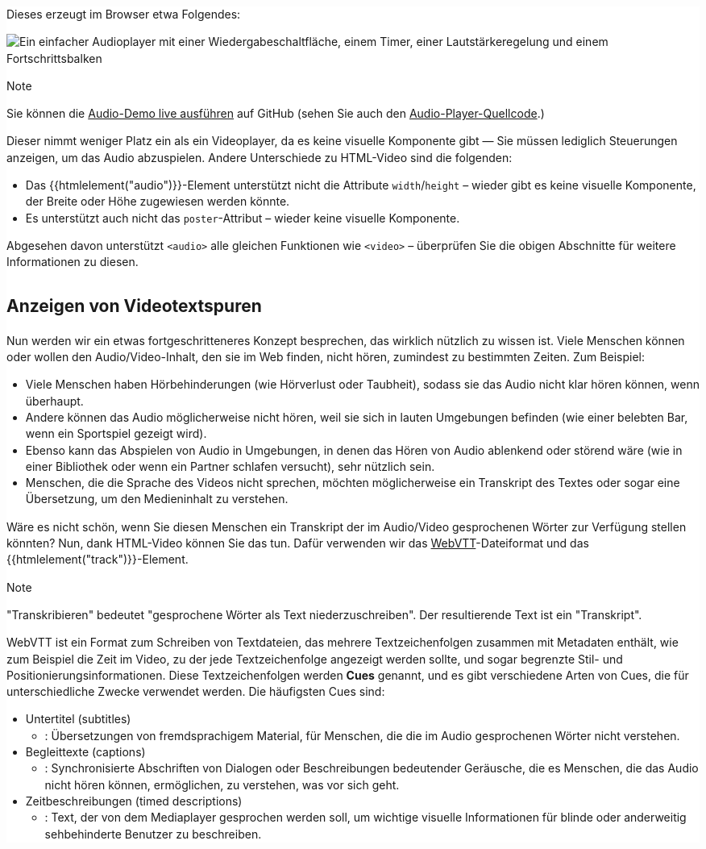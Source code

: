 Dieses erzeugt im Browser etwa Folgendes:

![Ein einfacher Audioplayer mit einer Wiedergabeschaltfläche, einem Timer, einer Lautstärkeregelung und einem Fortschrittsbalken](audio-player.png)

> [!NOTE]
> Sie können die [Audio-Demo live ausführen](https://mdn.github.io/learning-area/html/multimedia-and-embedding/video-and-audio-content/multiple-audio-formats.html) auf GitHub (sehen Sie auch den [Audio-Player-Quellcode](https://github.com/mdn/learning-area/blob/main/html/multimedia-and-embedding/video-and-audio-content/multiple-audio-formats.html).)

Dieser nimmt weniger Platz ein als ein Videoplayer, da es keine visuelle Komponente gibt — Sie müssen lediglich Steuerungen anzeigen, um das Audio abzuspielen. Andere Unterschiede zu HTML-Video sind die folgenden:

- Das {{htmlelement("audio")}}-Element unterstützt nicht die Attribute `width`/`height` – wieder gibt es keine visuelle Komponente, der Breite oder Höhe zugewiesen werden könnte.
- Es unterstützt auch nicht das `poster`-Attribut – wieder keine visuelle Komponente.

Abgesehen davon unterstützt `<audio>` alle gleichen Funktionen wie `<video>` – überprüfen Sie die obigen Abschnitte für weitere Informationen zu diesen.

## Anzeigen von Videotextspuren

Nun werden wir ein etwas fortgeschritteneres Konzept besprechen, das wirklich nützlich zu wissen ist. Viele Menschen können oder wollen den Audio/Video-Inhalt, den sie im Web finden, nicht hören, zumindest zu bestimmten Zeiten. Zum Beispiel:

- Viele Menschen haben Hörbehinderungen (wie Hörverlust oder Taubheit), sodass sie das Audio nicht klar hören können, wenn überhaupt.
- Andere können das Audio möglicherweise nicht hören, weil sie sich in lauten Umgebungen befinden (wie einer belebten Bar, wenn ein Sportspiel gezeigt wird).
- Ebenso kann das Abspielen von Audio in Umgebungen, in denen das Hören von Audio ablenkend oder störend wäre (wie in einer Bibliothek oder wenn ein Partner schlafen versucht), sehr nützlich sein.
- Menschen, die die Sprache des Videos nicht sprechen, möchten möglicherweise ein Transkript des Textes oder sogar eine Übersetzung, um den Medieninhalt zu verstehen.

Wäre es nicht schön, wenn Sie diesen Menschen ein Transkript der im Audio/Video gesprochenen Wörter zur Verfügung stellen könnten? Nun, dank HTML-Video können Sie das tun. Dafür verwenden wir das [WebVTT](/de/docs/Web/API/WebVTT_API)-Dateiformat und das {{htmlelement("track")}}-Element.

> [!NOTE]
> "Transkribieren" bedeutet "gesprochene Wörter als Text niederzuschreiben". Der resultierende Text ist ein "Transkript".

WebVTT ist ein Format zum Schreiben von Textdateien, das mehrere Textzeichenfolgen zusammen mit Metadaten enthält, wie zum Beispiel die Zeit im Video, zu der jede Textzeichenfolge angezeigt werden sollte, und sogar begrenzte Stil- und Positionierungsinformationen. Diese Textzeichenfolgen werden **Cues** genannt, und es gibt verschiedene Arten von Cues, die für unterschiedliche Zwecke verwendet werden. Die häufigsten Cues sind:

- Untertitel (subtitles)
  - : Übersetzungen von fremdsprachigem Material, für Menschen, die die im Audio gesprochenen Wörter nicht verstehen.
- Begleittexte (captions)
  - : Synchronisierte Abschriften von Dialogen oder Beschreibungen bedeutender Geräusche, die es Menschen, die das Audio nicht hören können, ermöglichen, zu verstehen, was vor sich geht.
- Zeitbeschreibungen (timed descriptions)
  - : Text, der von dem Mediaplayer gesprochen werden soll, um wichtige visuelle Informationen für blinde oder anderweitig sehbehinderte Benutzer zu beschreiben.
